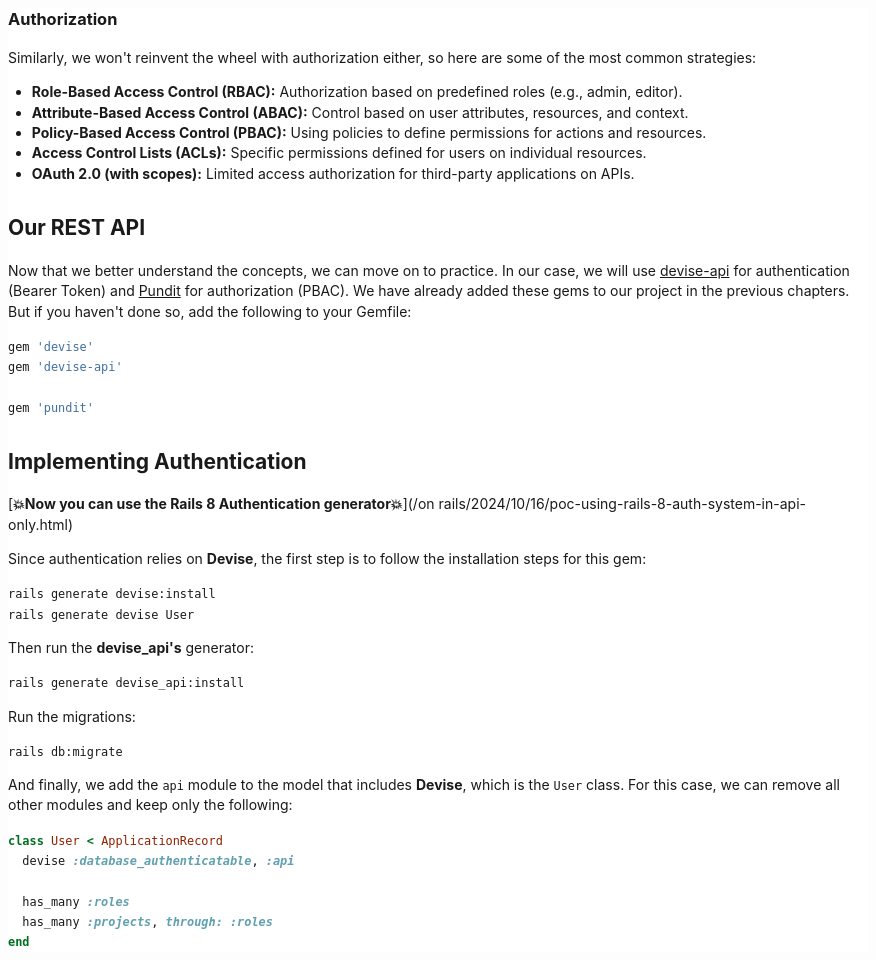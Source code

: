 ### Authorization

Similarly, we won't reinvent the wheel with authorization either, so here are some of the most common strategies:

- **Role-Based Access Control (RBAC):** Authorization based on predefined roles (e.g., admin, editor).
- **Attribute-Based Access Control (ABAC):** Control based on user attributes, resources, and context.
- **Policy-Based Access Control (PBAC):** Using policies to define permissions for actions and resources.
- **Access Control Lists (ACLs):** Specific permissions defined for users on individual resources.
- **OAuth 2.0 (with scopes):** Limited access authorization for third-party applications on APIs.

## Our REST API

Now that we better understand the concepts, we can move on to practice. In our case, we will use [devise-api](https://github.com/nejdetkadir/devise-api) for authentication (Bearer Token) and [Pundit](https://github.com/varvet/pundit) for authorization (PBAC). We have already added these gems to our project in the previous chapters. But if you haven't done so, add the following to your Gemfile:

```ruby
gem 'devise'
gem 'devise-api'

gem 'pundit'
```

## Implementing Authentication

[**💥Now you can use the Rails 8 Authentication generator💥**](/on rails/2024/10/16/poc-using-rails-8-auth-system-in-api-only.html)

Since authentication relies on **Devise**, the first step is to follow the installation steps for this gem:

```bash
rails generate devise:install
rails generate devise User
```

Then run the **devise_api's** generator:

```bash
rails generate devise_api:install
```

Run the migrations:

```bash
rails db:migrate
```

And finally, we add the `api` module to the model that includes **Devise**, which is the `User` class. For this case, we can remove all other modules and keep only the following:

```ruby
class User < ApplicationRecord
  devise :database_authenticatable, :api

  has_many :roles
  has_many :projects, through: :roles
end
```
